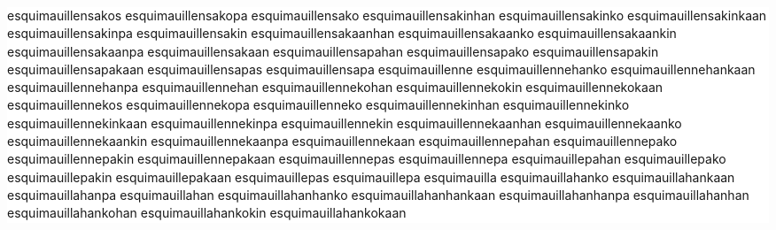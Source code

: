 esquimauillensakos
esquimauillensakopa
esquimauillensako
esquimauillensakinhan
esquimauillensakinko
esquimauillensakinkaan
esquimauillensakinpa
esquimauillensakin
esquimauillensakaanhan
esquimauillensakaanko
esquimauillensakaankin
esquimauillensakaanpa
esquimauillensakaan
esquimauillensapahan
esquimauillensapako
esquimauillensapakin
esquimauillensapakaan
esquimauillensapas
esquimauillensapa
esquimauillenne
esquimauillennehanko
esquimauillennehankaan
esquimauillennehanpa
esquimauillennehan
esquimauillennekohan
esquimauillennekokin
esquimauillennekokaan
esquimauillennekos
esquimauillennekopa
esquimauillenneko
esquimauillennekinhan
esquimauillennekinko
esquimauillennekinkaan
esquimauillennekinpa
esquimauillennekin
esquimauillennekaanhan
esquimauillennekaanko
esquimauillennekaankin
esquimauillennekaanpa
esquimauillennekaan
esquimauillennepahan
esquimauillennepako
esquimauillennepakin
esquimauillennepakaan
esquimauillennepas
esquimauillennepa
esquimauillepahan
esquimauillepako
esquimauillepakin
esquimauillepakaan
esquimauillepas
esquimauillepa
esquimauilla
esquimauillahanko
esquimauillahankaan
esquimauillahanpa
esquimauillahan
esquimauillahanhanko
esquimauillahanhankaan
esquimauillahanhanpa
esquimauillahanhan
esquimauillahankohan
esquimauillahankokin
esquimauillahankokaan